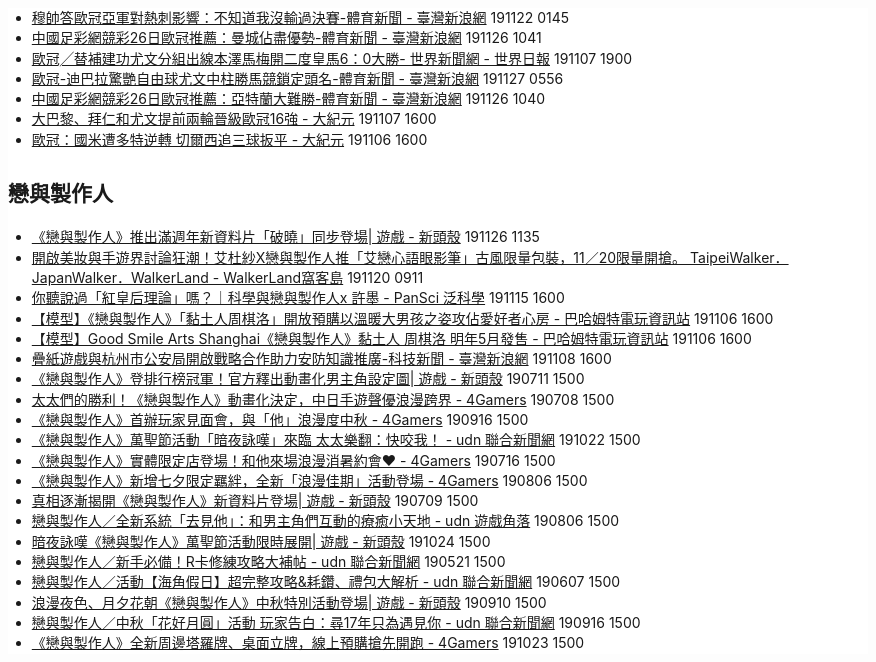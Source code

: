 - [穆帥答歐冠亞軍對熱刺影響：不知道我沒輸過決賽-體育新聞 - 臺灣新浪網](https://news.sina.com.tw/article/20191122/33402814.html "穆帥答歐冠亞軍對熱刺影響：不知道我沒輸過決賽-體育新聞 - 臺灣新浪網") 191122 0145
- [中國足彩網競彩26日歐冠推薦：曼城佔盡優勢-體育新聞 - 臺灣新浪網](https://news.sina.com.tw/article/20191126/33445534.html "中國足彩網競彩26日歐冠推薦：曼城佔盡優勢-體育新聞 - 臺灣新浪網") 191126 1041
- [歐冠╱替補建功尤文分組出線本澤馬梅開二度皇馬6：0大勝- 世界新聞網 - 世界日報](https://www.worldjournal.com/6607847/article-%E6%AD%90%E5%86%A0%E2%95%B1%E6%9B%BF%E8%A3%9C%E5%BB%BA%E5%8A%9F%E5%B0%A4%E6%96%87%E5%88%86%E7%B5%84%E5%87%BA%E7%B7%9A-%E6%9C%AC%E6%BE%A4%E9%A6%AC%E6%A2%85%E9%96%8B%E4%BA%8C%E5%BA%A6%E7%9A%87%E9%A6%AC6/ "歐冠╱替補建功尤文分組出線本澤馬梅開二度皇馬6：0大勝- 世界新聞網 - 世界日報") 191107 1900
- [歐冠-迪巴拉驚艷自由球尤文中柱勝馬競鎖定頭名-體育新聞 - 臺灣新浪網](https://news.sina.com.tw/article/20191127/33456008.html "歐冠-迪巴拉驚艷自由球尤文中柱勝馬競鎖定頭名-體育新聞 - 臺灣新浪網") 191127 0556
- [中國足彩網競彩26日歐冠推薦：亞特蘭大難勝-體育新聞 - 臺灣新浪網](https://news.sina.com.tw/article/20191126/33445536.html "中國足彩網競彩26日歐冠推薦：亞特蘭大難勝-體育新聞 - 臺灣新浪網") 191126 1040
- [大巴黎、拜仁和尤文提前兩輪晉級歐冠16強 - 大紀元](http://www.epochtimes.com/b5/19/11/6/n11638393.htm "大巴黎、拜仁和尤文提前兩輪晉級歐冠16強 - 大紀元") 191107 1600
- [歐冠：國米遭多特逆轉 切爾西追三球扳平 - 大紀元](http://www.epochtimes.com/b5/19/11/6/n11636298.htm "歐冠：國米遭多特逆轉 切爾西追三球扳平 - 大紀元") 191106 1600

## 戀與製作人


- [《戀與製作人》推出滿週年新資料片「破曉」同步登場| 遊戲 - 新頭殼](https://newtalk.tw/news/view/2019-11-26/331855 "《戀與製作人》推出滿週年新資料片「破曉」同步登場| 遊戲 - 新頭殼") 191126 1135
- [開啟美妝與手遊界討論狂潮！艾杜紗X戀與製作人推「艾戀心語眼影筆」古風限量包裝，11／20限量開搶。 TaipeiWalker．JapanWalker．WalkerLand - WalkerLand窩客島](https://www.walkerland.com.tw/subject/view/243644 "開啟美妝與手遊界討論狂潮！艾杜紗X戀與製作人推「艾戀心語眼影筆」古風限量包裝，11／20限量開搶。 TaipeiWalker．JapanWalker．WalkerLand - WalkerLand窩客島") 191120 0911
- [你聽說過「紅皇后理論」嗎？｜科學與戀與製作人x 許墨 - PanSci 泛科學](https://pansci.asia/archives/173857 "你聽說過「紅皇后理論」嗎？｜科學與戀與製作人x 許墨 - PanSci 泛科學") 191115 1600
- [【模型】《戀與製作人》「黏土人周棋洛」開放預購以溫暖大男孩之姿攻佔愛好者心房 - 巴哈姆特電玩資訊站](https://gnn.gamer.com.tw/detail.php?sn=188235 "【模型】《戀與製作人》「黏土人周棋洛」開放預購以溫暖大男孩之姿攻佔愛好者心房 - 巴哈姆特電玩資訊站") 191106 1600
- [【模型】Good Smile Arts Shanghai《戀與製作人》黏土人 周棋洛 明年5月發售 - 巴哈姆特電玩資訊站](https://gnn.gamer.com.tw/detail.php?sn=188259 "【模型】Good Smile Arts Shanghai《戀與製作人》黏土人 周棋洛 明年5月發售 - 巴哈姆特電玩資訊站") 191106 1600
- [疊紙遊戲與杭州市公安局開啟戰略合作助力安防知識推廣-科技新聞 - 臺灣新浪網](https://news.sina.com.tw/article/20191108/33250394.html "疊紙遊戲與杭州市公安局開啟戰略合作助力安防知識推廣-科技新聞 - 臺灣新浪網") 191108 1600
- [《戀與製作人》登排行榜冠軍！官方釋出動畫化男主角設定圖| 遊戲 - 新頭殼](https://newtalk.tw/news/view/2019-07-11/271367 "《戀與製作人》登排行榜冠軍！官方釋出動畫化男主角設定圖| 遊戲 - 新頭殼") 190711 1500
- [太太們的勝利！《戀與製作人》動畫化決定，中日手遊聲優浪漫跨界 - 4Gamers](https://www.4gamers.com.tw/news/detail/39566/mobile-game-love-and-producer-anime-announced "太太們的勝利！《戀與製作人》動畫化決定，中日手遊聲優浪漫跨界 - 4Gamers") 190708 1500
- [《戀與製作人》首辦玩家見面會，與「他」浪漫度中秋 - 4Gamers](https://www.4gamers.com.tw/news/detail/40375/love-and-producer-first-fanmeeting-in-taiwan "《戀與製作人》首辦玩家見面會，與「他」浪漫度中秋 - 4Gamers") 190916 1500
- [《戀與製作人》萬聖節活動「暗夜詠嘆」來臨 太太樂翻：快咬我！ - udn 聯合新聞網](https://game.udn.com/game/story/10453/4119271 "《戀與製作人》萬聖節活動「暗夜詠嘆」來臨 太太樂翻：快咬我！ - udn 聯合新聞網") 191022 1500
- [《戀與製作人》實體限定店登場！和他來場浪漫消暑約會❤️ - 4Gamers](https://www.4gamers.com.tw/news/detail/39647/love-and-producer-pop-up-store-in-taipei "《戀與製作人》實體限定店登場！和他來場浪漫消暑約會❤️ - 4Gamers") 190716 1500
- [《戀與製作人》新增七夕限定羈絆，全新「浪漫佳期」活動登場 - 4Gamers](https://www.4gamers.com.tw/news/detail/39909/love-and-producer-chinese-valentine-s-day-event-2019 "《戀與製作人》新增七夕限定羈絆，全新「浪漫佳期」活動登場 - 4Gamers") 190806 1500
- [真相逐漸揭開《戀與製作人》新資料片登場| 遊戲 - 新頭殼](https://newtalk.tw/news/view/2019-07-09/270442 "真相逐漸揭開《戀與製作人》新資料片登場| 遊戲 - 新頭殼") 190709 1500
- [戀與製作人／全新系統「去見他」：和男主角們互動的療癒小天地 - udn 遊戲角落](https://game.udn.com/game/story/10449/3973616 "戀與製作人／全新系統「去見他」：和男主角們互動的療癒小天地 - udn 遊戲角落") 190806 1500
- [暗夜詠嘆《戀與製作人》萬聖節活動限時展開| 遊戲 - 新頭殼](https://newtalk.tw/news/view/2019-10-24/316255 "暗夜詠嘆《戀與製作人》萬聖節活動限時展開| 遊戲 - 新頭殼") 191024 1500
- [戀與製作人／新手必備！R卡修練攻略大補帖 - udn 聯合新聞網](https://game.udn.com/game/story/10449/3810477 "戀與製作人／新手必備！R卡修練攻略大補帖 - udn 聯合新聞網") 190521 1500
- [戀與製作人／活動【海角假日】超完整攻略&耗鑽、禮包大解析 - udn 聯合新聞網](https://game.udn.com/game/story/10449/3859140 "戀與製作人／活動【海角假日】超完整攻略&耗鑽、禮包大解析 - udn 聯合新聞網") 190607 1500
- [浪漫夜色、月夕花朝《戀與製作人》中秋特別活動登場| 遊戲 - 新頭殼](https://newtalk.tw/news/view/2019-09-10/297165 "浪漫夜色、月夕花朝《戀與製作人》中秋特別活動登場| 遊戲 - 新頭殼") 190910 1500
- [戀與製作人／中秋「花好月圓」活動 玩家告白：尋17年只為遇見你 - udn 聯合新聞網](https://game.udn.com/game/story/10453/4049781 "戀與製作人／中秋「花好月圓」活動 玩家告白：尋17年只為遇見你 - udn 聯合新聞網") 190916 1500
- [《戀與製作人》全新周邊塔羅牌、桌面立牌，線上預購搶先開跑 - 4Gamers](https://www.4gamers.com.tw/news/detail/40845/love-and-producer-card-md-now-on-sell "《戀與製作人》全新周邊塔羅牌、桌面立牌，線上預購搶先開跑 - 4Gamers") 191023 1500
